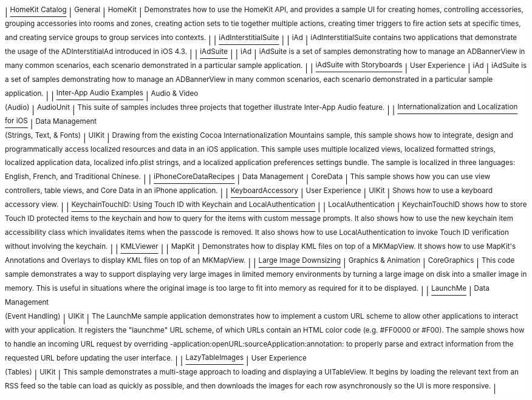 | [<sup>HomeKit Catalog</sup>](https://developer.apple.com/library/ios/samplecode/HomeKitCatalog/Introduction/Intro.html) | <sup>General</sup> | <sup>HomeKit</sup> | <sup>Demonstrates how to use the HomeKit API, and provides a sample UI for creating homes, controlling accessories, grouping accessories into rooms and zones, creating action sets to tie together multiple actions, creating timer triggers to fire action sets at specific times, and creating service groups to group services into contexts.</sup> |
| [<sup>iAdInterstitialSuite</sup>](https://developer.apple.com/library/ios/samplecode/iAdInterstitialSuite/Introduction/Intro.html) | <sup></sup> | <sup>iAd</sup> | <sup>iAdInterstitialSuite contains two applications that demonstrate the usage of the ADInterstitialAd introduced in iOS 4.3.</sup> |
| [<sup>iAdSuite</sup>](https://developer.apple.com/library/ios/samplecode/iAdSuite/Introduction/Intro.html) | <sup></sup> | <sup>iAd</sup> | <sup>iAdSuite is a set of samples demonstrating how to manage an ADBannerView in many common scenarios, each scenario demonstrated in a particular sample application.</sup> |
| [<sup>iAdSuite with Storyboards</sup>](https://developer.apple.com/library/ios/samplecode/iAdSuite_Storyboard/Introduction/Intro.html) | <sup>User Experience</sup> | <sup>iAd</sup> | <sup>iAdSuite is a set of samples demonstrating how to manage an ADBannerView in many common scenarios, each scenario demonstrated in a particular sample application.</sup> |
| [<sup>Inter-App Audio Examples</sup>](https://developer.apple.com/library/ios/samplecode/InterAppAudioSuite/Introduction/Intro.html) | <sup>Audio & Video</sup><br/><sup>(Audio)</sup> | <sup>AudioUnit</sup> | <sup>This suite of samples includes three projects that together illustrate Inter-App Audio feature.</sup> |
| [<sup>Internationalization and Localization for iOS</sup>](https://developer.apple.com/library/ios/samplecode/InternationalMountains/Introduction/Intro.html) | <sup>Data Management</sup><br/><sup>(Strings, Text, & Fonts)</sup> | <sup>UIKit</sup> | <sup>Drawing from the existing Cocoa Internationalization Mountains sample, this sample shows how to integrate, design and programmatically access localized resources and data in an iOS application. This sample uses multiple localized views, localized formatted strings, localized application data, localized info.plist strings, and a localized application preferences settings bundle. The sample is localized in three languages: English, French, and Traditional Chinese.</sup> |
| [<sup>iPhoneCoreDataRecipes</sup>](https://developer.apple.com/library/ios/samplecode/iPhoneCoreDataRecipes/Introduction/Intro.html) | <sup>Data Management</sup> | <sup>CoreData</sup> | <sup>This sample shows how you can use view controllers, table views, and Core Data in an iPhone application.</sup> |
| [<sup>KeyboardAccessory</sup>](https://developer.apple.com/library/ios/samplecode/KeyboardAccessory/Introduction/Intro.html) | <sup>User Experience</sup> | <sup>UIKit</sup> | <sup>Shows how to use a keyboard accessory view.</sup> |
| [<sup>KeychainTouchID: Using Touch ID with Keychain and LocalAuthentication</sup>](https://developer.apple.com/library/ios/samplecode/KeychainTouchID/Introduction/Intro.html) | <sup></sup> | <sup>LocalAuthentication</sup> | <sup>KeychainTouchID shows how to store Touch ID protected items to the keychain and how to query for the items with custom message prompts. It also shows how to use the new keychain item accessibility class which invalidates items when the passcode is removed. It also shows how to use LocalAuthentication to invoke Touch ID verification without involving the keychain.</sup> |
| [<sup>KMLViewer</sup>](https://developer.apple.com/library/ios/samplecode/KMLViewer/Introduction/Intro.html) | <sup></sup> | <sup>MapKit</sup> | <sup>Demonstrates how to display KML files on top of a MKMapView.  It shows how to use MapKit's Annotations and Overlays to display KML files on top of an MKMapView.</sup> |
| [<sup>Large Image Downsizing</sup>](https://developer.apple.com/library/ios/samplecode/LargeImageDownsizing/Introduction/Intro.html) | <sup>Graphics & Animation</sup> | <sup>CoreGraphics</sup> | <sup>This code sample demonstrates a way to support displaying very large images in limited memory environments by turning a large image on disk into a smaller image in memory. This is useful in situations where the original image is too large to fit into memory as required for it to be displayed.</sup> |
| [<sup>LaunchMe</sup>](https://developer.apple.com/library/ios/samplecode/LaunchMe/Introduction/Intro.html) | <sup>Data Management</sup><br/><sup>(Event Handling)</sup> | <sup>UIKit</sup> | <sup>The LaunchMe sample application demonstrates how to implement a custom URL scheme to allow other applications to interact with your application.  It registers the "launchme" URL scheme, of which URLs contain an HTML color code (e.g. #FF0000 or #F00).  The sample shows how to handle an incoming URL request by overriding -application:openURL:sourceApplication:annotation: to properly parse and extract information from the requested URL before updating the user interface.</sup> |
| [<sup>LazyTableImages</sup>](https://developer.apple.com/library/ios/samplecode/LazyTableImages/Introduction/Intro.html) | <sup>User Experience</sup><br/><sup>(Tables)</sup> | <sup>UIKit</sup> | <sup>This sample demonstrates a multi-stage approach to loading and displaying a UITableView.  It begins by loading the relevant text from an RSS feed so the table can load as quickly as possible, and then downloads the images for each row asynchronously so the UI is more responsive.</sup> |